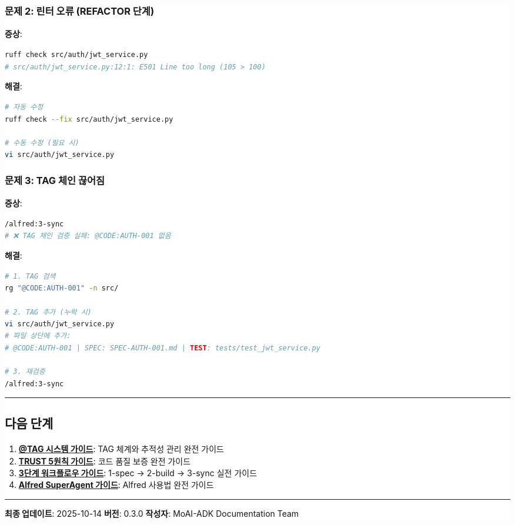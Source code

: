 ### 문제 2: 린터 오류 (REFACTOR 단계)

**증상**:

```bash
ruff check src/auth/jwt_service.py
# src/auth/jwt_service.py:12:1: E501 Line too long (105 > 100)
```

**해결**:

```bash
# 자동 수정
ruff check --fix src/auth/jwt_service.py

# 수동 수정 (필요 시)
vi src/auth/jwt_service.py
```

### 문제 3: TAG 체인 끊어짐

**증상**:

```bash
/alfred:3-sync
# ❌ TAG 체인 검증 실패: @CODE:AUTH-001 없음
```

**해결**:

```bash
# 1. TAG 검색
rg "@CODE:AUTH-001" -n src/

# 2. TAG 추가 (누락 시)
vi src/auth/jwt_service.py
# 파일 상단에 추가:
# @CODE:AUTH-001 | SPEC: SPEC-AUTH-001.md | TEST: tests/test_jwt_service.py

# 3. 재검증
/alfred:3-sync
```

---

## 다음 단계

1. **[@TAG 시스템 가이드](./tag-system.md)**: TAG 체계와 추적성 관리 완전 가이드
2. **[TRUST 5원칙 가이드](./trust-principles.md)**: 코드 품질 보증 완전 가이드
3. **[3단계 워크플로우 가이드](./workflow.md)**: 1-spec → 2-build → 3-sync 실전 가이드
4. **[Alfred SuperAgent 가이드](./alfred-superagent.md)**: Alfred 사용법 완전 가이드

---

**최종 업데이트**: 2025-10-14
**버전**: 0.3.0
**작성자**: MoAI-ADK Documentation Team
